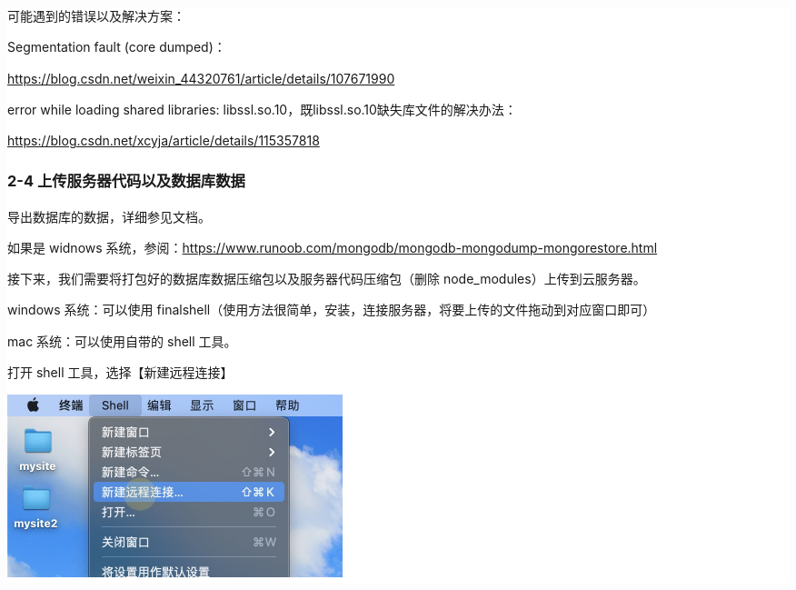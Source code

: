 

可能遇到的错误以及解决方案：



Segmentation fault (core dumped)：

https://blog.csdn.net/weixin_44320761/article/details/107671990



error while loading shared libraries: libssl.so.10，既libssl.so.10缺失库文件的解决办法：

https://blog.csdn.net/xcyja/article/details/115357818



### 2-4 上传服务器代码以及数据库数据



导出数据库的数据，详细参见文档。



如果是 widnows 系统，参阅：https://www.runoob.com/mongodb/mongodb-mongodump-mongorestore.html



接下来，我们需要将打包好的数据库数据压缩包以及服务器代码压缩包（删除 node_modules）上传到云服务器。



windows 系统：可以使用 finalshell（使用方法很简单，安装，连接服务器，将要上传的文件拖动到对应窗口即可）



mac 系统：可以使用自带的 shell 工具。



打开 shell 工具，选择【新建远程连接】



<img src="./assets/2021-08-05-063550.png" alt="image-20210805143549450" style="zoom:50%;" />

